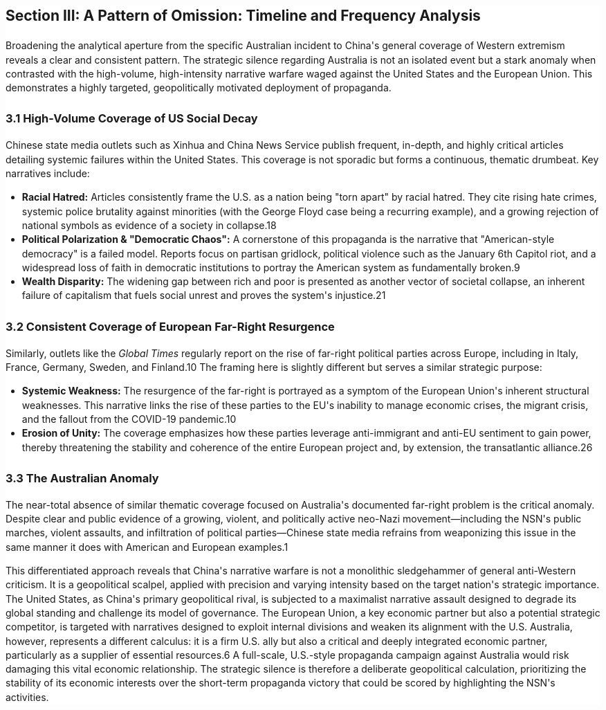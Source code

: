 
## **Section III: A Pattern of Omission: Timeline and Frequency Analysis**

Broadening the analytical aperture from the specific Australian incident to China's general coverage of Western extremism reveals a clear and consistent pattern. The strategic silence regarding Australia is not an isolated event but a stark anomaly when contrasted with the high-volume, high-intensity narrative warfare waged against the United States and the European Union. This demonstrates a highly targeted, geopolitically motivated deployment of propaganda.

### **3.1 High-Volume Coverage of US Social Decay**

Chinese state media outlets such as Xinhua and China News Service publish frequent, in-depth, and highly critical articles detailing systemic failures within the United States. This coverage is not sporadic but forms a continuous, thematic drumbeat. Key narratives include:

* **Racial Hatred:** Articles consistently frame the U.S. as a nation being "torn apart" by racial hatred. They cite rising hate crimes, systemic police brutality against minorities (with the George Floyd case being a recurring example), and a growing rejection of national symbols as evidence of a society in collapse.18  
* **Political Polarization & "Democratic Chaos":** A cornerstone of this propaganda is the narrative that "American-style democracy" is a failed model. Reports focus on partisan gridlock, political violence such as the January 6th Capitol riot, and a widespread loss of faith in democratic institutions to portray the American system as fundamentally broken.9  
* **Wealth Disparity:** The widening gap between rich and poor is presented as another vector of societal collapse, an inherent failure of capitalism that fuels social unrest and proves the system's injustice.21

### **3.2 Consistent Coverage of European Far-Right Resurgence**

Similarly, outlets like the *Global Times* regularly report on the rise of far-right political parties across Europe, including in Italy, France, Germany, Sweden, and Finland.10 The framing here is slightly different but serves a similar strategic purpose:

* **Systemic Weakness:** The resurgence of the far-right is portrayed as a symptom of the European Union's inherent structural weaknesses. This narrative links the rise of these parties to the EU's inability to manage economic crises, the migrant crisis, and the fallout from the COVID-19 pandemic.10  
* **Erosion of Unity:** The coverage emphasizes how these parties leverage anti-immigrant and anti-EU sentiment to gain power, thereby threatening the stability and coherence of the entire European project and, by extension, the transatlantic alliance.26

### **3.3 The Australian Anomaly**

The near-total absence of similar thematic coverage focused on Australia's documented far-right problem is the critical anomaly. Despite clear and public evidence of a growing, violent, and politically active neo-Nazi movement—including the NSN's public marches, violent assaults, and infiltration of political parties—Chinese state media refrains from weaponizing this issue in the same manner it does with American and European examples.1

This differentiated approach reveals that China's narrative warfare is not a monolithic sledgehammer of general anti-Western criticism. It is a geopolitical scalpel, applied with precision and varying intensity based on the target nation's strategic importance. The United States, as China's primary geopolitical rival, is subjected to a maximalist narrative assault designed to degrade its global standing and challenge its model of governance. The European Union, a key economic partner but also a potential strategic competitor, is targeted with narratives designed to exploit internal divisions and weaken its alignment with the U.S. Australia, however, represents a different calculus: it is a firm U.S. ally but also a critical and deeply integrated economic partner, particularly as a supplier of essential resources.6 A full-scale, U.S.-style propaganda campaign against Australia would risk damaging this vital economic relationship. The strategic silence is therefore a deliberate geopolitical calculation, prioritizing the stability of its economic interests over the short-term propaganda victory that could be scored by highlighting the NSN's activities.
